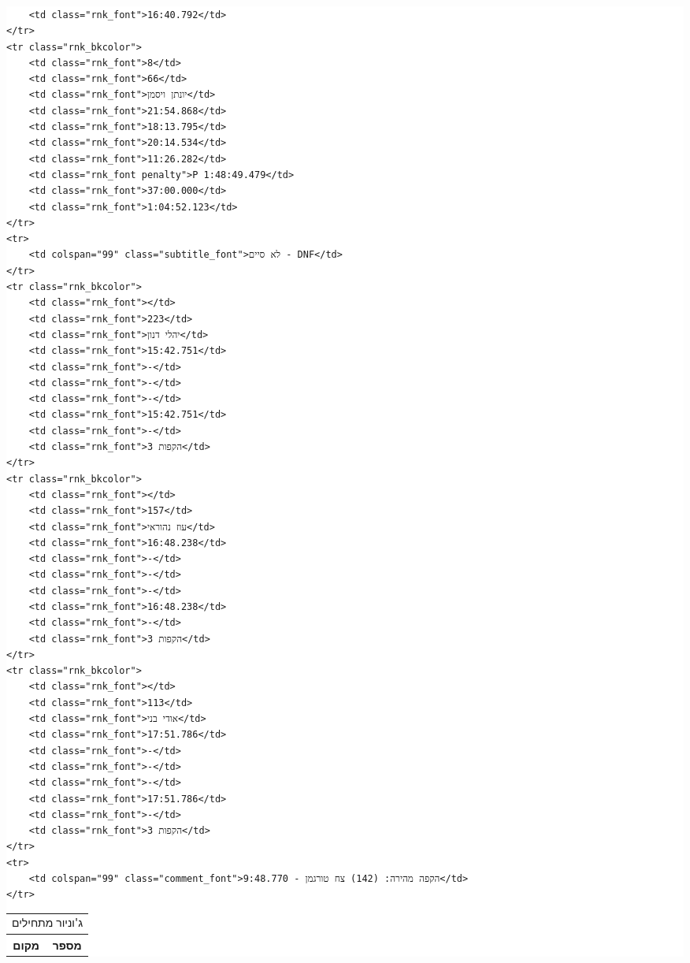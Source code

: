         <td class="rnk_font">16:40.792</td>
    </tr>
    <tr class="rnk_bkcolor">
        <td class="rnk_font">8</td>
        <td class="rnk_font">66</td>
        <td class="rnk_font">יונתן ויסמן</td>
        <td class="rnk_font">21:54.868</td>
        <td class="rnk_font">18:13.795</td>
        <td class="rnk_font">20:14.534</td>
        <td class="rnk_font">11:26.282</td>
        <td class="rnk_font penalty">P 1:48:49.479</td>
        <td class="rnk_font">37:00.000</td>
        <td class="rnk_font">1:04:52.123</td>
    </tr>
    <tr>
        <td colspan="99" class="subtitle_font">לא סיים - DNF</td>
    </tr>
    <tr class="rnk_bkcolor">
        <td class="rnk_font"></td>
        <td class="rnk_font">223</td>
        <td class="rnk_font">יהלי דנון</td>
        <td class="rnk_font">15:42.751</td>
        <td class="rnk_font">-</td>
        <td class="rnk_font">-</td>
        <td class="rnk_font">-</td>
        <td class="rnk_font">15:42.751</td>
        <td class="rnk_font">-</td>
        <td class="rnk_font">3 הקפות</td>
    </tr>
    <tr class="rnk_bkcolor">
        <td class="rnk_font"></td>
        <td class="rnk_font">157</td>
        <td class="rnk_font">עוז נהוראי</td>
        <td class="rnk_font">16:48.238</td>
        <td class="rnk_font">-</td>
        <td class="rnk_font">-</td>
        <td class="rnk_font">-</td>
        <td class="rnk_font">16:48.238</td>
        <td class="rnk_font">-</td>
        <td class="rnk_font">3 הקפות</td>
    </tr>
    <tr class="rnk_bkcolor">
        <td class="rnk_font"></td>
        <td class="rnk_font">113</td>
        <td class="rnk_font">אודי בני</td>
        <td class="rnk_font">17:51.786</td>
        <td class="rnk_font">-</td>
        <td class="rnk_font">-</td>
        <td class="rnk_font">-</td>
        <td class="rnk_font">17:51.786</td>
        <td class="rnk_font">-</td>
        <td class="rnk_font">3 הקפות</td>
    </tr>
    <tr>
        <td colspan="99" class="comment_font">הקפה מהירה: (142) צח טורגמן - 9:48.770</td>
    </tr>
</table>
<table class="line_color">
    <tr>
        <td colspan="99" class="title_font">ג'וניור מתחילים</td>
    </tr>
    <tr class="rnkh_bkcolor">
        <th class="rnkh_font">מקום</th>
        <th class="rnkh_font">מספר</th>